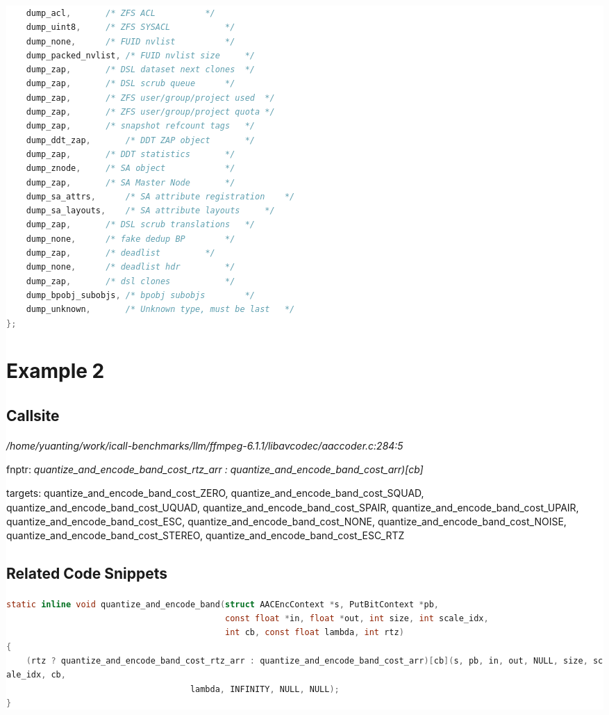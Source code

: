 ```c
	dump_acl,		/* ZFS ACL			*/
	dump_uint8,		/* ZFS SYSACL			*/
	dump_none,		/* FUID nvlist			*/
	dump_packed_nvlist,	/* FUID nvlist size		*/
	dump_zap,		/* DSL dataset next clones	*/
	dump_zap,		/* DSL scrub queue		*/
	dump_zap,		/* ZFS user/group/project used	*/
	dump_zap,		/* ZFS user/group/project quota	*/
	dump_zap,		/* snapshot refcount tags	*/
	dump_ddt_zap,		/* DDT ZAP object		*/
	dump_zap,		/* DDT statistics		*/
	dump_znode,		/* SA object			*/
	dump_zap,		/* SA Master Node		*/
	dump_sa_attrs,		/* SA attribute registration	*/
	dump_sa_layouts,	/* SA attribute layouts		*/
	dump_zap,		/* DSL scrub translations	*/
	dump_none,		/* fake dedup BP		*/
	dump_zap,		/* deadlist			*/
	dump_none,		/* deadlist hdr			*/
	dump_zap,		/* dsl clones			*/
	dump_bpobj_subobjs,	/* bpobj subobjs		*/
	dump_unknown,		/* Unknown type, must be last	*/
};
```

# Example 2

## Callsite

*/home/yuanting/work/icall-benchmarks/llm/ffmpeg-6.1.1/libavcodec/aaccoder.c:284:5*

fnptr: *quantize_and_encode_band_cost_rtz_arr : quantize_and_encode_band_cost_arr)[cb]*

targets: quantize_and_encode_band_cost_ZERO, quantize_and_encode_band_cost_SQUAD, quantize_and_encode_band_cost_UQUAD, quantize_and_encode_band_cost_SPAIR, quantize_and_encode_band_cost_UPAIR, quantize_and_encode_band_cost_ESC, quantize_and_encode_band_cost_NONE, quantize_and_encode_band_cost_NOISE, quantize_and_encode_band_cost_STEREO, quantize_and_encode_band_cost_ESC_RTZ

## Related Code Snippets

```c
static inline void quantize_and_encode_band(struct AACEncContext *s, PutBitContext *pb,
                                            const float *in, float *out, int size, int scale_idx,
                                            int cb, const float lambda, int rtz)
{
    (rtz ? quantize_and_encode_band_cost_rtz_arr : quantize_and_encode_band_cost_arr)[cb](s, pb, in, out, NULL, size, scale_idx, cb,
                                     lambda, INFINITY, NULL, NULL);
}
```
